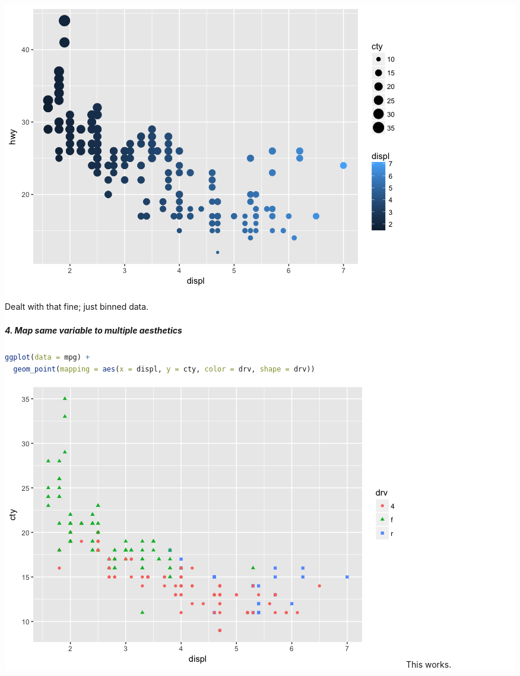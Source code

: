 ![](DataVis_Part1_2014-04-26_files/figure-html/unnamed-chunk-11-1.png)

Dealt with that fine; just binned data.

##### 4.  Map same variable to multiple aesthetics

```r
ggplot(data = mpg) +
  geom_point(mapping = aes(x = displ, y = cty, color = drv, shape = drv))
```

![](DataVis_Part1_2014-04-26_files/figure-html/unnamed-chunk-12-1.png)
This works.

